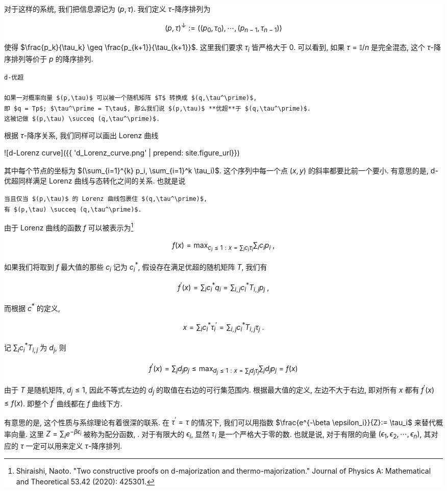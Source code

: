 对于这样的系统, 我们把信息源记为 $(p,\tau)$.
我们定义 $\tau$-降序排列为

$$(p,\tau)^\downarrow := ((p_0,\tau_0),\cdots, (p_{n-1},\tau_{n-1}))$$

使得 $\frac{p_k}{\tau_k} \geq \frac{p_{k+1}}{\tau_{k+1}}$.
这里我们要求 $\tau_i$ 皆严格大于 $0$.
可以看到, 如果 $\tau = \mathbb{I}/n$ 是完全混态, 这个 $\tau$-降序排列等价于 $p$ 的降序排列.

```definition*
d-优超

如果一对概率向量 $(p,\tau)$ 可以被一个随机矩阵 $T$ 转换成 $(q,\tau^\prime)$,
即 $q = Tp$; $\tau^\prime = T\tau$, 那么我们说 $(p,\tau)$ **优超**于 $(q,\tau^\prime)$.
这被记做 $(p,\tau) \succeq (q,\tau^\prime)$.
```

根据 $\tau$-降序关系, 我们同样可以画出 Lorenz 曲线

![d-Lorenz curve]({{ 'd_Lorenz_curve.png' | prepend: site.figure_url}})

其中每个节点的坐标为 $(\sum_{i=1}^{k} p_i, \sum_{i=1}^k \tau_i)$.
这个序列中每一个点 $(x,y)$ 的斜率都要比前一个要小.
有意思的是, d-优超同样满足 Lorenz 曲线与态转化之间的关系.
也就是说

```theorem
当且仅当 $(p,\tau)$ 的 Lorenz 曲线包裹住 $(q,\tau^\prime)$,
有 $(p,\tau) \succeq (q,\tau^\prime)$.
```

由于 Lorenz 曲线的函数 $f$ 可以被表示为[^2]

$$f(x) = \max_{c_i\leq 1: x=\sum_i c_i \tau_i} \sum_i c_i p_i \ ,$$

如果我们将取到 $f$ 最大值的那些 $c_i$ 记为 $c_i^\ast$, 假设存在满足优超的随机矩阵 $T$,
我们有

$$f^\prime(x) = \sum_i c^\ast_i q_i = \sum_{i,j} c_i^\ast T_{i,j} p_j \ ,$$

而根据 $c^\ast$ 的定义,

$$x = \sum_i c^\ast_i \tau^\prime_i = \sum_{i,j} c_i^\ast T_{i,j} \tau_j \ .$$

记 $\sum_i c^\ast_i T_{i,j}$ 为 $d_j$, 则

$$
f^\prime(x) = \sum_j d_j p_j \leq \max_{d_j\leq 1: x=\sum_j d_j \tau_j} \sum_j d_j p_j = f(x)
$$

由于 $T$ 是随机矩阵, $d_j \leq 1$, 因此不等式左边的 $d_j$ 的取值在右边的可行集范围内.
根据最大值的定义, 左边不大于右边, 即对所有 $x$ 都有 $f^\prime(x) \leq f(x)$.
即整个 $f^\prime$ 曲线都在 $f$ 曲线下方.

有意思的是, 这个性质与系综理论有着很深的联系.
在 $\tau^\prime = \tau$ 的情况下, 我们可以用指数 $\frac{e^{-\beta \epsilon_i}}{Z}:= \tau_i$ 来替代概率向量.
这里 $Z = \sum_i e^{-\beta \epsilon_i}$ 被称为配分函数, .
对于有限大的 $\epsilon_i$, 显然 $\tau_i$ 是一个严格大于零的数.
也就是说, 对于有限的向量 $(\epsilon_1, \epsilon_2,\cdots, \epsilon_n)$,
其对应的 $\tau$ 一定可以用来定义 $\tau$-降序排列.


[^1]: Watrous, John. The theory of quantum information. Cambridge university press, 2018.Infomation
[^2]: Shiraishi, Naoto. "Two constructive proofs on d-majorization and thermo-majorization." Journal of Physics A: Mathematical and Theoretical 53.42 (2020): 425301.
[^3]: Polyanskiy, Yury, and Yihong Wu. "Strong data-processing inequalities for channels and Bayesian networks." Convexity and Concentration. Springer, New York, NY, 2017. 211-249.